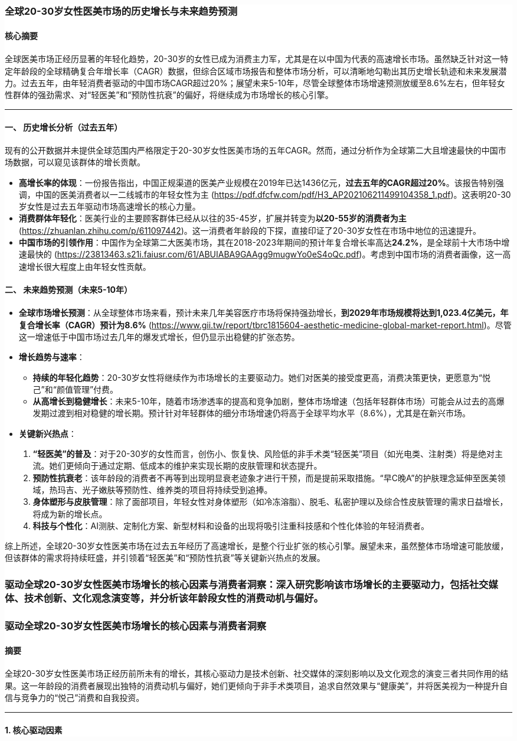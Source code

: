 ### 全球20-30岁女性医美市场的历史增长与未来趋势预测

#### 核心摘要
全球医美市场正经历显著的年轻化趋势，20-30岁的女性已成为消费主力军，尤其是在以中国为代表的高速增长市场。虽然缺乏针对这一特定年龄段的全球精确复合年增长率（CAGR）数据，但综合区域市场报告和整体市场分析，可以清晰地勾勒出其历史增长轨迹和未来发展潜力。过去五年，由年轻消费者驱动的中国市场CAGR超过20%；展望未来5-10年，尽管全球整体市场增速预测放缓至8.6%左右，但年轻女性群体的强劲需求、对“轻医美”和“预防性抗衰”的偏好，将继续成为市场增长的核心引擎。

---

#### 一、 历史增长分析（过去五年）

现有的公开数据并未提供全球范围内严格限定于20-30岁女性医美市场的五年CAGR。然而，通过分析作为全球第二大且增速最快的中国市场数据，可以窥见该群体的增长贡献。

*   **高增长率的体现**：一份报告指出，中国正规渠道的医美产业规模在2019年已达1436亿元，**过去五年的CAGR超过20%**。该报告特别强调，中国的医美消费者以一二线城市的年轻女性为主 (https://pdf.dfcfw.com/pdf/H3_AP202106211499104358_1.pdf)。这表明20-30岁女性是过去五年驱动市场高速增长的核心力量。
*   **消费群体年轻化**：医美行业的主要顾客群体已经从以往的35-45岁，扩展并转变为**以20-55岁的消费者为主** (https://zhuanlan.zhihu.com/p/611097442)。这一消费者年龄段的下探，直接印证了20-30岁女性在市场中地位的迅速提升。
*   **中国市场的引领作用**：中国作为全球第二大医美市场，其在2018-2023年期间的预计年复合增长率高达**24.2%**，是全球前十大市场中增速最快的 (https://23813463.s21i.faiusr.com/61/ABUIABA9GAAgg9mugwYo0eS4oQc.pdf)。考虑到中国市场的消费者画像，这一高速增长很大程度上由年轻女性贡献。

#### 二、 未来趋势预测（未来5-10年）

*   **全球市场增长预测**：从全球整体市场来看，预计未来几年美容医疗市场将保持强劲增长，**到2029年市场规模将达到1,023.4亿美元，年复合增长率（CAGR）预计为8.6%** (https://www.gii.tw/report/tbrc1815604-aesthetic-medicine-global-market-report.html)。尽管这一增速低于中国市场过去几年的爆发式增长，但仍显示出稳健的扩张态势。
*   **增长趋势与速率**：
    *   **持续的年轻化趋势**：20-30岁女性将继续作为市场增长的主要驱动力。她们对医美的接受度更高，消费决策更快，更愿意为“悦己”和“颜值管理”付费。
    *   **从高增长到稳健增长**：未来5-10年，随着市场渗透率的提高和竞争加剧，整体市场增速（包括年轻群体市场）可能会从过去的高爆发期过渡到相对稳健的增长期。预计针对年轻群体的细分市场增速仍将高于全球平均水平（8.6%），尤其是在新兴市场。

*   **关键新兴热点**：
    1.  **“轻医美”的普及**：对于20-30岁的女性而言，创伤小、恢复快、风险低的非手术类“轻医美”项目（如光电类、注射类）将是绝对主流。她们更倾向于通过定期、低成本的维护来实现长期的皮肤管理和状态提升。
    2.  **预防性抗衰老**：该年龄段的消费者不再等到出现明显衰老迹象才进行干预，而是提前采取措施。“早C晚A”的护肤理念延伸至医美领域，热玛吉、光子嫩肤等预防性、维养类的项目将持续受到追捧。
    3.  **身体塑形与皮肤管理**：除了面部项目，年轻女性对身体塑形（如冷冻溶脂）、脱毛、私密护理以及综合性皮肤管理的需求日益增长，将成为新的增长点。
    4.  **科技与个性化**：AI测肤、定制化方案、新型材料和设备的出现将吸引注重科技感和个性化体验的年轻消费者。

综上所述，全球20-30岁女性医美市场在过去五年经历了高速增长，是整个行业扩张的核心引擎。展望未来，虽然整体市场增速可能放缓，但该群体的需求将持续旺盛，并引领着“轻医美”和“预防性抗衰”等关键新兴热点的发展。

 
 ### 驱动全球20-30岁女性医美市场增长的核心因素与消费者洞察：深入研究影响该市场增长的主要驱动力，包括社交媒体、技术创新、文化观念演变等，并分析该年龄段女性的消费动机与偏好。

### 驱动全球20-30岁女性医美市场增长的核心因素与消费者洞察

#### 摘要
全球20-30岁女性医美市场正经历前所未有的增长，其核心驱动力是技术创新、社交媒体的深刻影响以及文化观念的演变三者共同作用的结果。这一年龄段的消费者展现出独特的消费动机与偏好，她们更倾向于非手术类项目，追求自然效果与“健康美”，并将医美视为一种提升自信与竞争力的“悦己”消费和自我投资。

---

#### 1. 核心驱动因素
